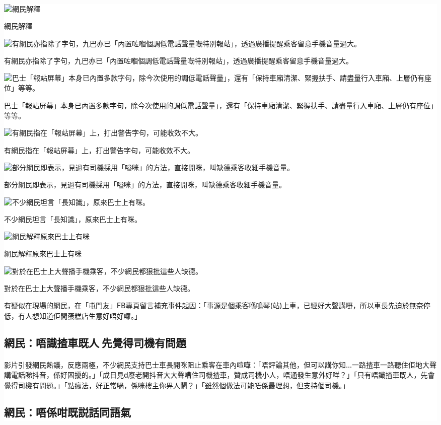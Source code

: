 
 ![網民解釋](https://image.hkhl.hk/f/1024p0/0x0/100/none/cfbcf0f55e192aea838118b152567828/2023-10/2023-10-23_115015.jpg)


網民解釋



 ![有網民亦指除了字句，九巴亦已「內置咗嗰個調低電話聲量嘅特別報站」，透過廣播提醒乘客留意手機音量過大。](https://image.hkhl.hk/f/1024p0/0x0/100/none/cc1a526792b8a69e5f8aef6b367638b4/2023-10/18_0_41.png)


有網民亦指除了字句，九巴亦已「內置咗嗰個調低電話聲量嘅特別報站」，透過廣播提醒乘客留意手機音量過大。



 ![巴士「報站屏幕」本身已內置多款字句，除今次使用的調低電話聲量」，還有「保持車廂清潔、緊握扶手、請盡量行入車廂、上層仍有座位」等等。](https://image.hkhl.hk/f/1024p0/0x0/100/none/c93d3c3967e94db17698eb5b28366b01/2023-10/19_0_39.png)


巴士「報站屏幕」本身已內置多款字句，除今次使用的調低電話聲量」，還有「保持車廂清潔、緊握扶手、請盡量行入車廂、上層仍有座位」等等。



 ![有網民指在「報站屏幕」上，打出警告字句，可能收效不大。](https://image.hkhl.hk/f/1024p0/0x0/100/none/96252167e6a42407f0ab502f6fcc6ee6/2023-10/20_0_31.png)


有網民指在「報站屏幕」上，打出警告字句，可能收效不大。



 ![部分網民即表示，見過有司機採用「嗌咪」的方法，直接開咪，叫缺德乘客收細手機音量。](https://image.hkhl.hk/f/1024p0/0x0/100/none/4599f37279fa4697a3c7ccec8328ba8c/2023-10/21_0_29.png)


部分網民即表示，見過有司機採用「嗌咪」的方法，直接開咪，叫缺德乘客收細手機音量。



 ![不少網民坦言「長知識」，原來巴士上有咪。](https://image.hkhl.hk/f/1024p0/0x0/100/none/393c7ed8f499246bec0e9fa8ede0cef4/2023-10/22_0_28.png)


不少網民坦言「長知識」，原來巴士上有咪。



 ![網民解釋原來巴士上有咪](https://image.hkhl.hk/f/1024p0/0x0/100/none/f1ed3a8e85625cb77d68b6edb9fa7cef/2023-10/2023-10-23_120321.jpg)


網民解釋原來巴士上有咪



 ![對於在巴士上大聲播手機乘客，不少網民都狠批這些人缺德。](https://image.hkhl.hk/f/1024p0/0x0/100/none/5d3e285b723d456b2f83f54e571bc97d/2023-10/23_0_30.png)


對於在巴士上大聲播手機乘客，不少網民都狠批這些人缺德。


有疑似在現場的網民，在「屯門友」FB專頁留言補充事件起因：「事源是個乘客喺鳴琴(站)上車，已經好大聲講嘢，所以車長先迫於無奈停低，冇人想知道佢間蛋糕店生意好唔好囉。」

網民：唔識揸車既人 先覺得司機有問題
------------------

影片引發網民熱議，反應兩極，不少網民支持巴士車長開咪阻止乘客在車內喧嘩：「唔評論其他，但可以講你知...一路揸車一路聽住佢地大聲講電話睇抖音，係好困擾的。」「成日見d廢老開抖音大大聲嘈住司機揸車，贊成司機小人，唔通發生意外好咩？」「只有唔識揸車既人，先會覺得司機有問題。」「點癲法，好正常喎，係咪樓主你畀人鬧？」「雖然個做法可能唔係最理想，但支持個司機。」

網民：唔係咁既説話同語氣
------------

